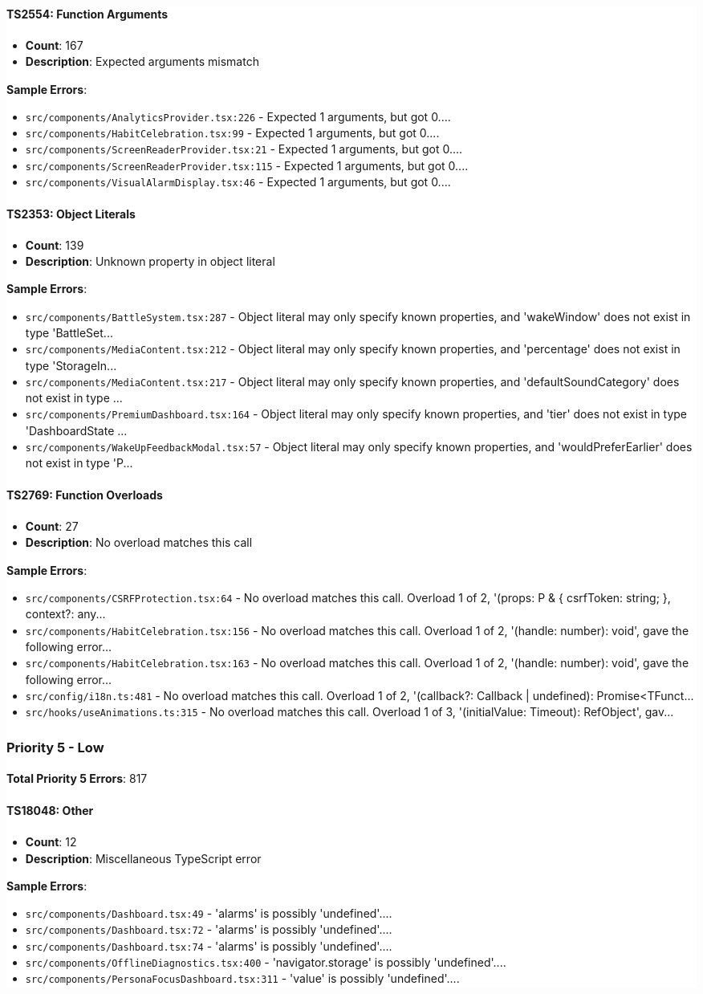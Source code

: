 #### TS2554: Function Arguments
- **Count**: 167
- **Description**: Expected arguments mismatch

**Sample Errors**:
- `src/components/AnalyticsProvider.tsx:226` - Expected 1 arguments, but got 0....
- `src/components/HabitCelebration.tsx:99` - Expected 1 arguments, but got 0....
- `src/components/ScreenReaderProvider.tsx:21` - Expected 1 arguments, but got 0....
- `src/components/ScreenReaderProvider.tsx:115` - Expected 1 arguments, but got 0....
- `src/components/VisualAlarmDisplay.tsx:46` - Expected 1 arguments, but got 0....

#### TS2353: Object Literals
- **Count**: 139
- **Description**: Unknown property in object literal

**Sample Errors**:
- `src/components/BattleSystem.tsx:287` - Object literal may only specify known properties, and 'wakeWindow' does not exist in type 'BattleSet...
- `src/components/MediaContent.tsx:212` - Object literal may only specify known properties, and 'percentage' does not exist in type 'StorageIn...
- `src/components/MediaContent.tsx:217` - Object literal may only specify known properties, and 'defaultSoundCategory' does not exist in type ...
- `src/components/PremiumDashboard.tsx:164` - Object literal may only specify known properties, and 'tier' does not exist in type 'DashboardState ...
- `src/components/WakeUpFeedbackModal.tsx:57` - Object literal may only specify known properties, and 'wouldPreferEarlier' does not exist in type 'P...

#### TS2769: Function Overloads
- **Count**: 27
- **Description**: No overload matches this call

**Sample Errors**:
- `src/components/CSRFProtection.tsx:64` - No overload matches this call.   Overload 1 of 2, '(props: P & { csrfToken: string; }, context?: any...
- `src/components/HabitCelebration.tsx:156` - No overload matches this call.   Overload 1 of 2, '(handle: number): void', gave the following error...
- `src/components/HabitCelebration.tsx:163` - No overload matches this call.   Overload 1 of 2, '(handle: number): void', gave the following error...
- `src/config/i18n.ts:481` - No overload matches this call.   Overload 1 of 2, '(callback?: Callback | undefined): Promise<TFunct...
- `src/hooks/useAnimations.ts:315` - No overload matches this call.   Overload 1 of 3, '(initialValue: Timeout): RefObject<Timeout>', gav...

### Priority 5 - Low

**Total Priority 5 Errors**: 817

#### TS18048: Other
- **Count**: 12
- **Description**: Miscellaneous TypeScript error

**Sample Errors**:
- `src/components/Dashboard.tsx:49` - 'alarms' is possibly 'undefined'....
- `src/components/Dashboard.tsx:72` - 'alarms' is possibly 'undefined'....
- `src/components/Dashboard.tsx:74` - 'alarms' is possibly 'undefined'....
- `src/components/OfflineDiagnostics.tsx:400` - 'navigator.storage' is possibly 'undefined'....
- `src/components/PersonaFocusDashboard.tsx:311` - 'value' is possibly 'undefined'....
